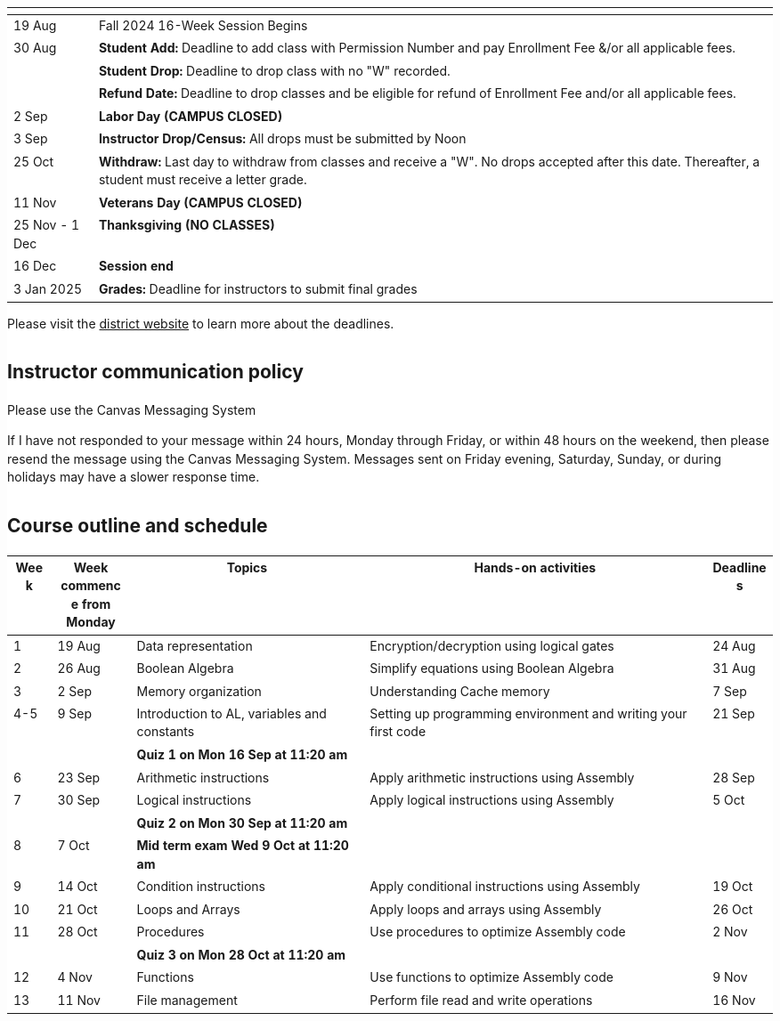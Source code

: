 |<div style="width500:px"></div> ||
|:----------------------|:--------------|
|19 Aug                 |   Fall 2024 16-Week Session Begins |
|30 Aug                 |   __Student Add:__ Deadline to add class with Permission Number and pay Enrollment Fee &/or all applicable fees. |
|                       |   __Student Drop:__ Deadline to drop class with no "W" recorded. |
|                       |   __Refund Date:__ Deadline to drop classes and be eligible for refund of Enrollment Fee and/or all applicable fees.|
|2 Sep                  |   __Labor Day (CAMPUS CLOSED)__ |
|3 Sep                  |   __Instructor Drop/Census:__ All drops must be submitted by Noon
|25 Oct                 |   __Withdraw:__ Last day to withdraw from classes and receive a "W". No drops accepted after this date. Thereafter, a student must receive a letter grade.|
|11 Nov                 |   __Veterans Day (CAMPUS CLOSED)__ |
|25 Nov - 1 Dec         |   __Thanksgiving (NO CLASSES)__ |
|16 Dec                 |   __Session end__|
|3 Jan 2025             |   __Grades:__ Deadline for instructors to submit final grades|

Please visit the [district website](https://www.sdccd.edu/students/dates-and-deadlines/index.aspx) to learn more about the deadlines.

## Instructor communication policy

Please use the Canvas Messaging System  

If I have not responded to your message within 24 hours, Monday through Friday, or within 48 hours on the weekend, then please resend the message using the Canvas Messaging System. Messages sent on Friday evening, Saturday, Sunday, or during holidays may have a slower response time.

## Course outline and schedule

|Week|<div style="width:75px">Week commence from Monday </div>|Topics | Hands-on activities | Deadlines|
|-|--|--|---|----|
|1  |19 Aug |Data representation | Encryption/decryption using logical gates | 24 Aug |
|2  |26 Aug  |Boolean Algebra | Simplify equations using Boolean Algebra| 31 Aug |
|3  |2 Sep |Memory organization | Understanding Cache memory | 7 Sep |
|4-5|9 Sep  |Introduction to AL, variables and constants | Setting up programming environment and writing your first code | 21 Sep |
|   |        |__Quiz 1 on Mon 16 Sep at 11:20 am__| |
|6  |23 Sep  |Arithmetic instructions | Apply arithmetic instructions using Assembly | 28 Sep |
|7  |30 Sep  |Logical instructions | Apply logical instructions using Assembly | 5 Oct |
|   |        |__Quiz 2 on Mon 30 Sep at 11:20 am__| |
|8  |7 Oct   |__Mid term exam Wed 9 Oct at 11:20 am__|
|9  |14 Oct   |Condition instructions| Apply conditional instructions using Assembly |19 Oct|
|10 |21 Oct  |Loops and Arrays | Apply loops and arrays using Assembly | 26 Oct |
|11 |28 Oct  |Procedures | Use procedures to optimize Assembly code | 2 Nov|
|   |        |__Quiz 3 on Mon 28 Oct at 11:20 am__| |
|12 |4 Nov   |Functions | Use functions to optimize Assembly code | 9 Nov |
|13 |11 Nov  |File management | Perform file read and write operations | 16 Nov |